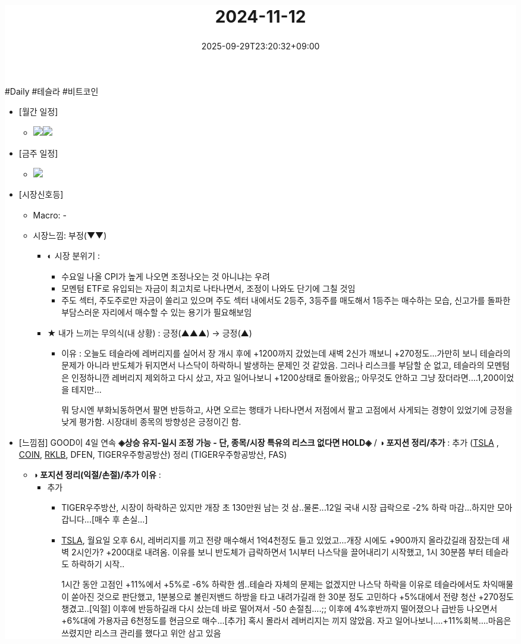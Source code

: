 ﻿---
title: "2024-11-12"
date: 2025-09-29T23:20:32+09:00
lastmod: 2025-10-02T20:05:35+09:00
type: docs
sidebar:
  open: true
weight: 8
---
<div style="display:none">
  <meta property="article:published_time" content="2025-09-29T14:20:32Z" />
  <meta property="article:modified_time" content="2025-10-02T11:05:35Z" />
</div>
#Daily #테슬라 #비트코인 

- [월간 일정]
	- ![](Pasted%20image%2020241108152500.png)![](Pasted%20image%2020241025140455.png)

- [금주 일정]
	- ![](Pasted%20image%2020241108152432.png)

- [시장신호등]
	- Macro: -
	  
	- 시장느낌: 부정(▼▼)
	  
		- ◐ 시장 분위기 : 
			- 수요일 나올 CPI가 높게 나오면 조정나오는 것 아니냐는 우려
			- 모멘텀 ETF로 유입되는 자금이 최고치로 나타나면서, 조정이 나와도 단기에 그칠 것임
			- 주도 섹터, 주도주로만 자금이 쏠리고 있으며 주도 섹터 내에서도 2등주, 3등주를 매도해서 1등주는 매수하는 모습, 신고가를 돌파한 부담스러운 자리에서 매수할 수 있는 용기가 필요해보임
			  
		- ★ 내가 느끼는 무의식(내 상황) : 긍정(▲▲▲) → 긍정(▲)
			- 이유 : 오늘도 테슬라에 레버리지를 실어서 장 개시 후에 +1200까지 갔었는데 새벽 2신가 깨보니 +270정도...가만히 보니 테슬라의 문제가 아니라 반도체가 뒤지면서 나스닥이 하락하니 발생하는 문제인 것 같았음. 그러나 리스크를 부담할 순 없고, 테슬라의 모멘텀은 인정하니깐 레버리지 제외하고 다시 샀고, 자고 일어나보니 +1200상태로 돌아왔음;; 아무것도 안하고 그냥 잤더라면....1,200이었을 테지만...
			  
			  뭐 당시엔 부화뇌동하면서 팔면 반등하고, 사면 오르는 행태가 나타나면서 저점에서 팔고 고점에서 사게되는 경향이 있었기에 긍정을 낮게 평가함. 시장대비 종목의 방향성은 긍정이긴 함. 

- [느낌점] GOOD이 4일 연속 **◈상승 유지-일시 조정 가능 - 단, 종목/시장 특유의 리스크 없다면 HOLD◈**  / **◑ 포지션 정리/추가** : 추가 ([TSLA](/company-analysis/tsla/) , [COIN](/company-analysis/coin/), [RKLB](/company-analysis/rklb/), DFEN, TIGER우주항공방산)    정리  (TIGER우주항공방산, FAS)
  
	- **◑ 포지션 정리(익절/손절)/추가 이유** : 
		- 추가
			- TIGER우주방산, 시장이 하락하곤 있지만 개장 초 130만원 남는 것 삼..물론...12일 국내 시장 급락으로  -2% 하락 마감...하지만 모아갑니다...[매수 후 손실...]
			- [TSLA](/company-analysis/tsla/), 월요일 오후 6시, 레버리지를 끼고 전량 매수해서 1억4천정도 들고 있었고...개장 시에도 +900까지 올라갔길래 잠잤는데 새벽 2시인가? +200대로 내려옴. 이유를 보니 반도체가 급락하면서 1시부터 나스닥을 끌어내리기 시작했고, 1시 30분쯤 부터 테슬라도 하락하기 시작.. 
			  
			  1시간 동안 고점인 +11%에서 +5%로 -6% 하락한 셈..테슬라 자체의 문제는 없겠지만 나스닥 하락을 이유로 테슬라에서도 차익매물이 쏟아진 것으로 판단했고, 1분봉으로 볼린저밴드 하방을 타고 내려가길래 한 30분 정도 고민하다 +5%대에서 전량 청산 +270정도 챙겼고..[익절] 이후에 반등하길래 다시 샀는데 바로 떨어져서 -50 손절침....;; 이후에 4%후반까지 떨어졌으나 급반등 나오면서 +6%대에 가용자금 6천정도를 현금으로 매수...[추가] 혹시 몰라서 레버리지는 끼지 않았음. 자고 일어나보니....+11%회복....마음은 쓰렸지만 리스크 관리를 했다고 위안 삼고 있음
			  